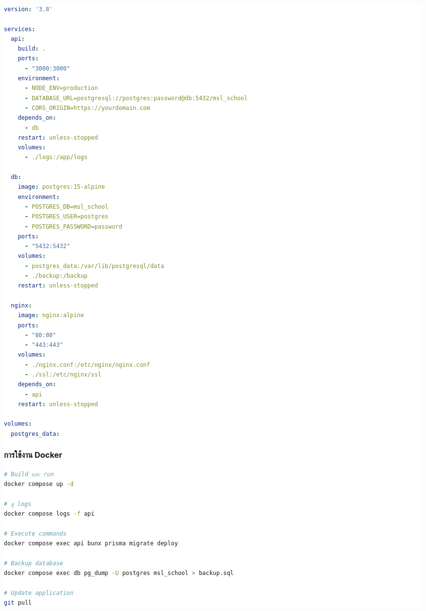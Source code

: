 ```yaml
version: '3.8'

services:
  api:
    build: .
    ports:
      - "3000:3000"
    environment:
      - NODE_ENV=production
      - DATABASE_URL=postgresql://postgres:password@db:5432/msl_school
      - CORS_ORIGIN=https://yourdomain.com
    depends_on:
      - db
    restart: unless-stopped
    volumes:
      - ./logs:/app/logs

  db:
    image: postgres:15-alpine
    environment:
      - POSTGRES_DB=msl_school
      - POSTGRES_USER=postgres
      - POSTGRES_PASSWORD=password
    ports:
      - "5432:5432"
    volumes:
      - postgres_data:/var/lib/postgresql/data
      - ./backup:/backup
    restart: unless-stopped

  nginx:
    image: nginx:alpine
    ports:
      - "80:80"
      - "443:443"
    volumes:
      - ./nginx.conf:/etc/nginx/nginx.conf
      - ./ssl:/etc/nginx/ssl
    depends_on:
      - api
    restart: unless-stopped

volumes:
  postgres_data:
```

### การใช้งาน Docker

```bash
# Build และ run
docker compose up -d

# ดู logs
docker compose logs -f api

# Execute commands
docker compose exec api bunx prisma migrate deploy

# Backup database
docker compose exec db pg_dump -U postgres msl_school > backup.sql

# Update application
git pull
```
